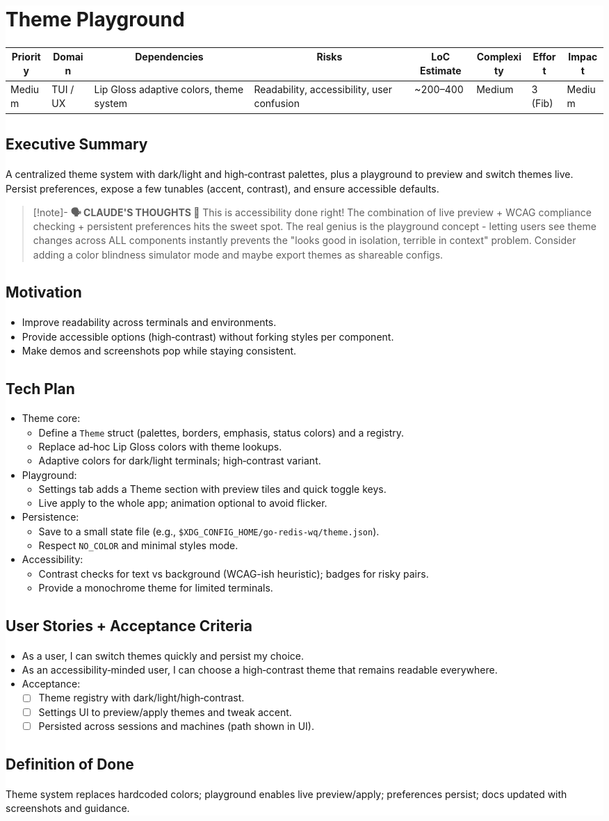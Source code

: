 # Theme Playground

| Priority | Domain | Dependencies | Risks | LoC Estimate | Complexity | Effort | Impact |
| --- | --- | --- | --- | --- | --- | --- | --- |
| Medium | TUI / UX | Lip Gloss adaptive colors, theme system | Readability, accessibility, user confusion | ~200–400 | Medium | 3 (Fib) | Medium |

## Executive Summary
A centralized theme system with dark/light and high‑contrast palettes, plus a playground to preview and switch themes live. Persist preferences, expose a few tunables (accent, contrast), and ensure accessible defaults.

> [!note]- **🗣️ CLAUDE'S THOUGHTS 💭**
> This is accessibility done right! The combination of live preview + WCAG compliance checking + persistent preferences hits the sweet spot. The real genius is the playground concept - letting users see theme changes across ALL components instantly prevents the "looks good in isolation, terrible in context" problem. Consider adding a color blindness simulator mode and maybe export themes as shareable configs.

## Motivation
- Improve readability across terminals and environments.
- Provide accessible options (high‑contrast) without forking styles per component.
- Make demos and screenshots pop while staying consistent.

## Tech Plan
- Theme core:
  - Define a `Theme` struct (palettes, borders, emphasis, status colors) and a registry.
  - Replace ad‑hoc Lip Gloss colors with theme lookups.
  - Adaptive colors for dark/light terminals; high‑contrast variant.
- Playground:
  - Settings tab adds a Theme section with preview tiles and quick toggle keys.
  - Live apply to the whole app; animation optional to avoid flicker.
- Persistence:
  - Save to a small state file (e.g., `$XDG_CONFIG_HOME/go-redis-wq/theme.json`).
  - Respect `NO_COLOR` and minimal styles mode.
- Accessibility:
  - Contrast checks for text vs background (WCAG-ish heuristic); badges for risky pairs.
  - Provide a monochrome theme for limited terminals.

## User Stories + Acceptance Criteria
- As a user, I can switch themes quickly and persist my choice.
- As an accessibility‑minded user, I can choose a high‑contrast theme that remains readable everywhere.
- Acceptance:
  - [ ] Theme registry with dark/light/high‑contrast.
  - [ ] Settings UI to preview/apply themes and tweak accent.
  - [ ] Persisted across sessions and machines (path shown in UI).

## Definition of Done
Theme system replaces hardcoded colors; playground enables live preview/apply; preferences persist; docs updated with screenshots and guidance.
